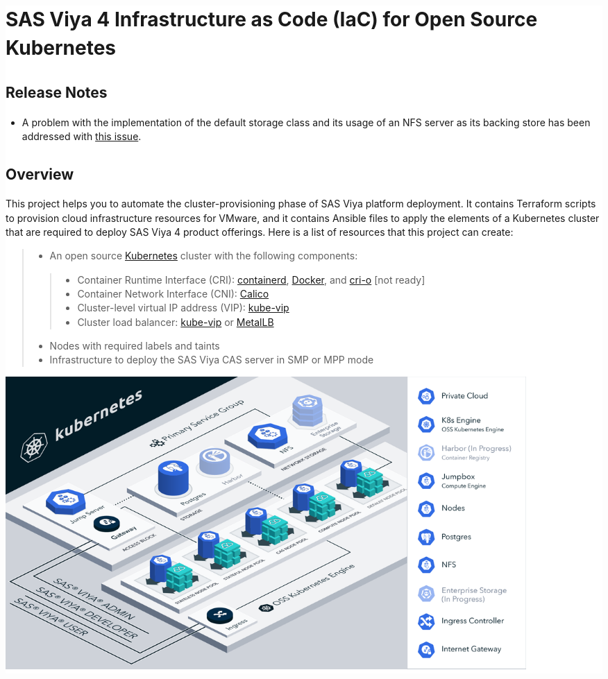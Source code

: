 # SAS Viya 4 Infrastructure as Code (IaC) for Open Source Kubernetes

## Release Notes

- A problem with the implementation of the default storage class and its usage of an NFS server as its
backing store has been addressed with [this issue](https://github.com/sassoftware/viya4-iac-k8s/issues/6).

## Overview

This project helps you to automate the cluster-provisioning phase of SAS Viya platform deployment. It contains Terraform scripts to provision cloud infrastructure resources for VMware, and it contains Ansible files to apply the elements of a Kubernetes cluster that are required to deploy SAS Viya 4 product offerings. Here is a list of resources that this project can create:

>- An open source [Kubernetes](https://kubernetes.io/docs/setup/production-environment/tools/kubeadm/) cluster with the following components:
  >>- Container Runtime Interface (CRI): [containerd](https://kubernetes.io/docs/setup/production-environment/container-runtimes/#containerd), [Docker](https://kubernetes.io/docs/setup/production-environment/container-runtimes/#docker), and [cri-o](https://kubernetes.io/docs/setup/production-environment/container-runtimes/#cri-o) [not ready]
  >>- Container Network Interface (CNI): [Calico](https://kubernetes.io/docs/concepts/cluster-administration/networking/#calico)
  >>- Cluster-level virtual IP address (VIP): [kube-vip](https://kube-vip.io/)
  >>- Cluster load balancer: [kube-vip](https://kube-vip.io/docs/usage/cloud-provider/) or [MetalLB](https://metallb.universe.tf/configuration/#layer-2-configuration)
>- Nodes with required labels and taints
>- Infrastructure to deploy the SAS Viya CAS server in SMP or MPP mode

[<img src="./docs/images/viya4-iac-k8s-diag.png" alt="Architecture Diagram" width="750"/>](./docs/images/viya4-iac-k8s-diag.png?raw=true)
